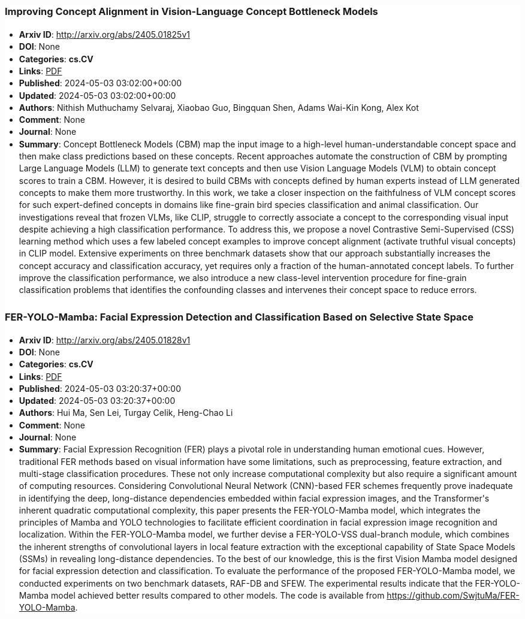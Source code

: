 

### Improving Concept Alignment in Vision-Language Concept Bottleneck Models
- **Arxiv ID**: http://arxiv.org/abs/2405.01825v1
- **DOI**: None
- **Categories**: **cs.CV**
- **Links**: [PDF](http://arxiv.org/pdf/2405.01825v1)
- **Published**: 2024-05-03 03:02:00+00:00
- **Updated**: 2024-05-03 03:02:00+00:00
- **Authors**: Nithish Muthuchamy Selvaraj, Xiaobao Guo, Bingquan Shen, Adams Wai-Kin Kong, Alex Kot
- **Comment**: None
- **Journal**: None
- **Summary**: Concept Bottleneck Models (CBM) map the input image to a high-level human-understandable concept space and then make class predictions based on these concepts. Recent approaches automate the construction of CBM by prompting Large Language Models (LLM) to generate text concepts and then use Vision Language Models (VLM) to obtain concept scores to train a CBM. However, it is desired to build CBMs with concepts defined by human experts instead of LLM generated concepts to make them more trustworthy. In this work, we take a closer inspection on the faithfulness of VLM concept scores for such expert-defined concepts in domains like fine-grain bird species classification and animal classification. Our investigations reveal that frozen VLMs, like CLIP, struggle to correctly associate a concept to the corresponding visual input despite achieving a high classification performance. To address this, we propose a novel Contrastive Semi-Supervised (CSS) learning method which uses a few labeled concept examples to improve concept alignment (activate truthful visual concepts) in CLIP model. Extensive experiments on three benchmark datasets show that our approach substantially increases the concept accuracy and classification accuracy, yet requires only a fraction of the human-annotated concept labels. To further improve the classification performance, we also introduce a new class-level intervention procedure for fine-grain classification problems that identifies the confounding classes and intervenes their concept space to reduce errors.



### FER-YOLO-Mamba: Facial Expression Detection and Classification Based on Selective State Space
- **Arxiv ID**: http://arxiv.org/abs/2405.01828v1
- **DOI**: None
- **Categories**: **cs.CV**
- **Links**: [PDF](http://arxiv.org/pdf/2405.01828v1)
- **Published**: 2024-05-03 03:20:37+00:00
- **Updated**: 2024-05-03 03:20:37+00:00
- **Authors**: Hui Ma, Sen Lei, Turgay Celik, Heng-Chao Li
- **Comment**: None
- **Journal**: None
- **Summary**: Facial Expression Recognition (FER) plays a pivotal role in understanding human emotional cues. However, traditional FER methods based on visual information have some limitations, such as preprocessing, feature extraction, and multi-stage classification procedures. These not only increase computational complexity but also require a significant amount of computing resources. Considering Convolutional Neural Network (CNN)-based FER schemes frequently prove inadequate in identifying the deep, long-distance dependencies embedded within facial expression images, and the Transformer's inherent quadratic computational complexity, this paper presents the FER-YOLO-Mamba model, which integrates the principles of Mamba and YOLO technologies to facilitate efficient coordination in facial expression image recognition and localization. Within the FER-YOLO-Mamba model, we further devise a FER-YOLO-VSS dual-branch module, which combines the inherent strengths of convolutional layers in local feature extraction with the exceptional capability of State Space Models (SSMs) in revealing long-distance dependencies. To the best of our knowledge, this is the first Vision Mamba model designed for facial expression detection and classification. To evaluate the performance of the proposed FER-YOLO-Mamba model, we conducted experiments on two benchmark datasets, RAF-DB and SFEW. The experimental results indicate that the FER-YOLO-Mamba model achieved better results compared to other models. The code is available from https://github.com/SwjtuMa/FER-YOLO-Mamba.
